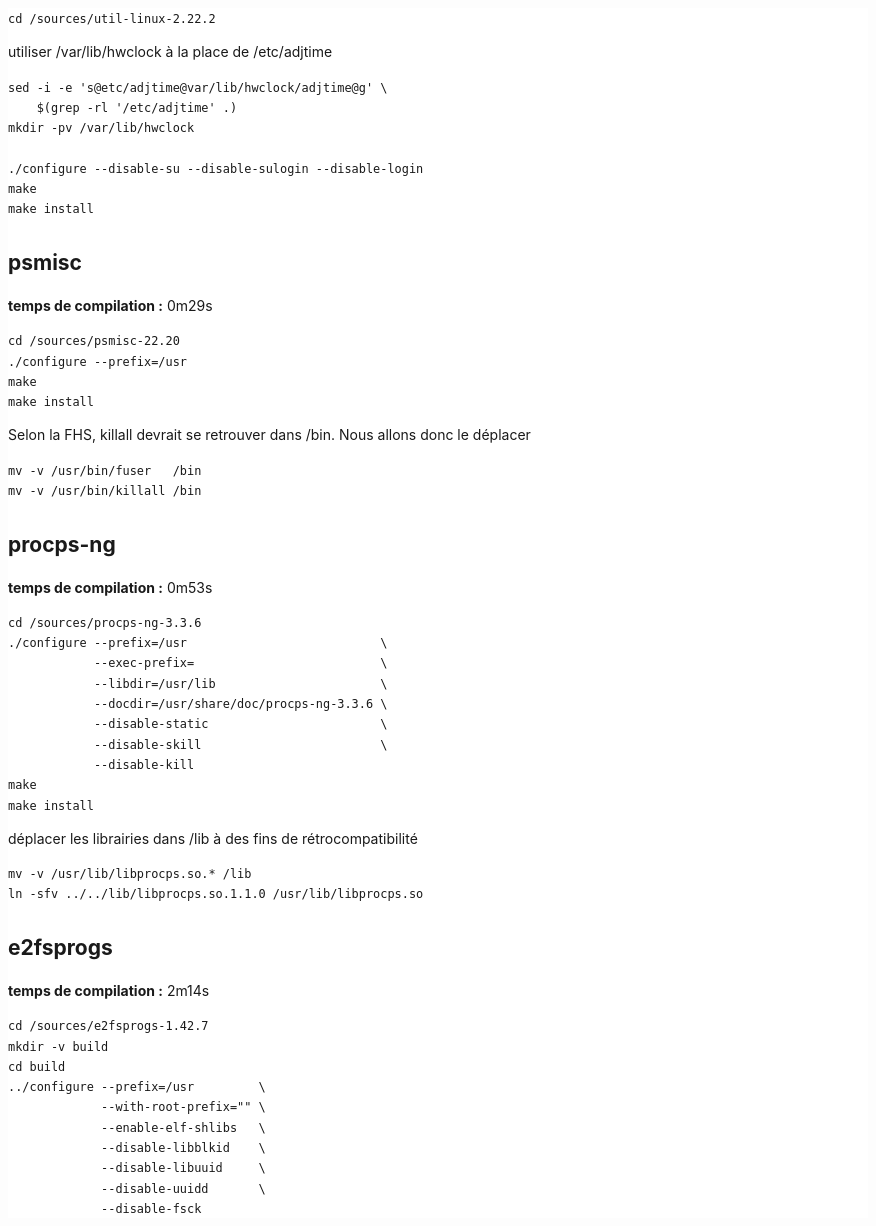     cd /sources/util-linux-2.22.2
    

utiliser /var/lib/hwclock à la place de /etc/adjtime

    sed -i -e 's@etc/adjtime@var/lib/hwclock/adjtime@g' \
        $(grep -rl '/etc/adjtime' .)
    mkdir -pv /var/lib/hwclock
    
    ./configure --disable-su --disable-sulogin --disable-login
    make
    make install

psmisc
------

**temps de compilation :** 0m29s

    cd /sources/psmisc-22.20
    ./configure --prefix=/usr
    make
    make install
    

Selon la FHS, killall devrait se retrouver dans /bin. Nous allons donc le déplacer

    mv -v /usr/bin/fuser   /bin
    mv -v /usr/bin/killall /bin

procps-ng
---------

**temps de compilation :** 0m53s

    cd /sources/procps-ng-3.3.6
    ./configure --prefix=/usr                           \
                --exec-prefix=                          \
                --libdir=/usr/lib                       \
                --docdir=/usr/share/doc/procps-ng-3.3.6 \
                --disable-static                        \
                --disable-skill                         \
                --disable-kill
    make
    make install
    

déplacer les librairies dans /lib à des fins de rétrocompatibilité

    mv -v /usr/lib/libprocps.so.* /lib
    ln -sfv ../../lib/libprocps.so.1.1.0 /usr/lib/libprocps.so

e2fsprogs
---------

**temps de compilation :** 2m14s

    cd /sources/e2fsprogs-1.42.7
    mkdir -v build
    cd build
    ../configure --prefix=/usr         \
                 --with-root-prefix="" \
                 --enable-elf-shlibs   \
                 --disable-libblkid    \
                 --disable-libuuid     \
                 --disable-uuidd       \
                 --disable-fsck
    